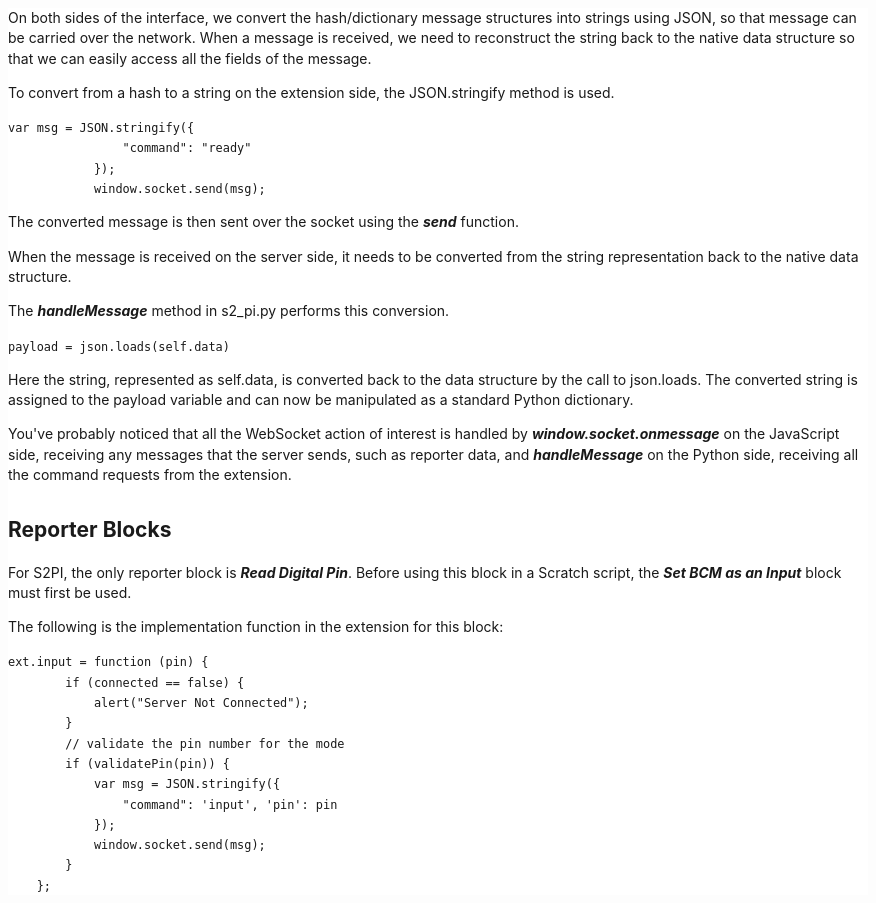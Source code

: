 On both sides of the interface, we convert the hash/dictionary message structures into strings
using JSON, so that message can be carried over the network. When a message is received,
we need to reconstruct the string back to the native data structure so that we can easily access
all the fields of the message.

To convert from a hash to a string on the extension side, the JSON.stringify method is used.

```
var msg = JSON.stringify({
                "command": "ready"
            });
            window.socket.send(msg);
```

The converted message is then sent over the socket using the **_send_** function.

When the message is received on the server side, it needs to be converted from the string representation
back to the native data structure.

The **_handleMessage_** method in s2_pi.py performs this conversion.

`
payload = json.loads(self.data)
`

Here the string, represented as self.data, is converted back to the data structure by the call to
json.loads. The converted string is assigned to the payload variable and can now be manipulated as
a standard Python dictionary.

You've probably noticed that all the WebSocket action of interest is handled by 
**_window.socket.onmessage_** on the JavaScript side, receiving any messages that the server sends, 
such as reporter data, and **_handleMessage_** on the Python side, receiving all the command
requests from the extension.

## Reporter Blocks

For S2PI, the only reporter block is **_Read Digital Pin_**. Before using this block in a Scratch
script,
the **_Set BCM as an Input_** block must first be used. 

The following is the implementation function in the extension for this block:

```
ext.input = function (pin) {
        if (connected == false) {
            alert("Server Not Connected");
        }
        // validate the pin number for the mode
        if (validatePin(pin)) {
            var msg = JSON.stringify({
                "command": 'input', 'pin': pin
            });
            window.socket.send(msg);
        }
    };

```
